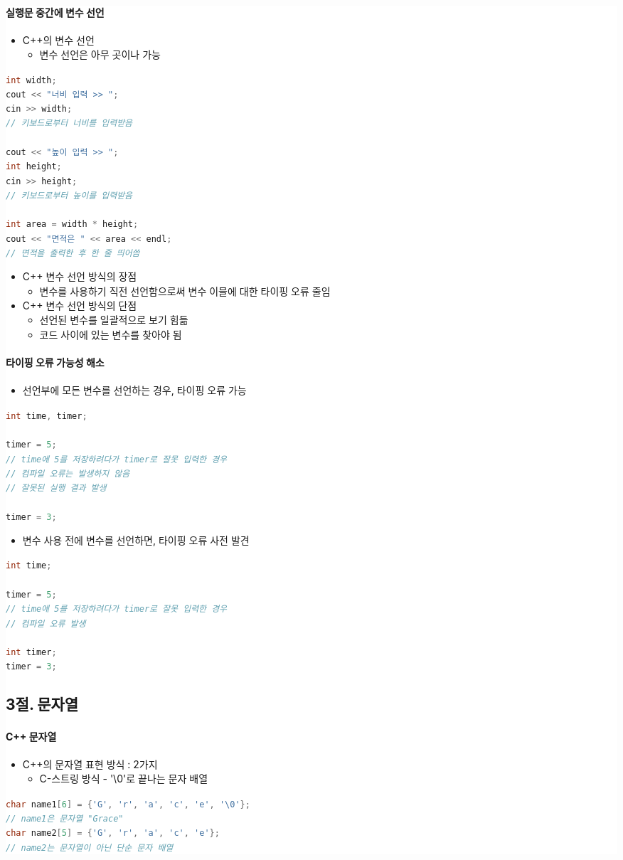 #### 실행문 중간에 변수 선언
* C++의 변수 선언
  * 변수 선언은 아무 곳이나 가능
```C++
int width;
cout << "너비 입력 >> ";
cin >> width;
// 키보드로부터 너비를 입력받음

cout << "높이 입력 >> ";
int height;
cin >> height;
// 키보드로부터 높이를 입력받음

int area = width * height;
cout << "면적은 " << area << endl;
// 면적을 출력한 후 한 줄 띄어씀
```
* C++ 변수 선언 방식의 장점
  * 변수를 사용하기 직전 선언함으로써 변수 이믈에 대한 타이핑 오류 줄임
* C++ 변수 선언 방식의 단점
  * 선언된 변수를 일괄적으로 보기 힘듦
  * 코드 사이에 있는 변수를 찾아야 됨


#### 타이핑 오류 가능성 해소
* 선언부에 모든 변수를 선언하는 경우, 타이핑 오류 가능
```C++
int time, timer;

timer = 5;
// time에 5를 저장하려다가 timer로 잘못 입력한 경우
// 컴파일 오류는 발생하지 않음
// 잘못된 실행 결과 발생

timer = 3;
```
* 변수 사용 전에 변수를 선언하면, 타이핑 오류 사전 발견
```C++
int time;

timer = 5;
// time에 5를 저장하려다가 timer로 잘못 입력한 경우
// 컴파일 오류 발생

int timer;
timer = 3;
```

## 3절. 문자열
#### C++ 문자열
* C++의 문자열 표현 방식 : 2가지
  * C-스트링 방식 - '\0'로 끝나는 문자 배열
```C++
char name1[6] = {'G', 'r', 'a', 'c', 'e', '\0'};
// name1은 문자열 "Grace"
char name2[5] = {'G', 'r', 'a', 'c', 'e'};
// name2는 문자열이 아닌 단순 문자 배열
```